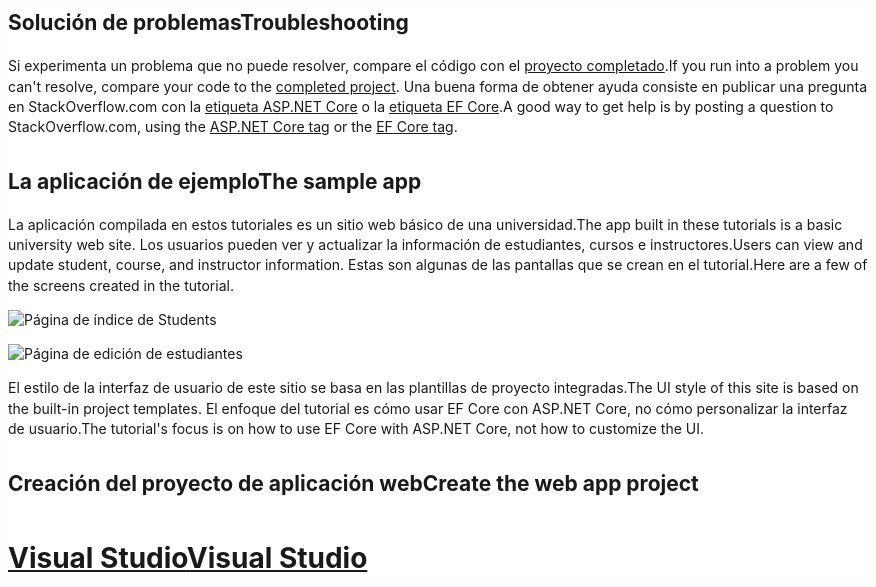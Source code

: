 ## <a name="troubleshooting"></a><span data-ttu-id="ed111-120">Solución de problemas</span><span class="sxs-lookup"><span data-stu-id="ed111-120">Troubleshooting</span></span>

<span data-ttu-id="ed111-121">Si experimenta un problema que no puede resolver, compare el código con el [proyecto completado](https://github.com/dotnet/AspNetCore.Docs/tree/master/aspnetcore/data/ef-rp/intro/samples).</span><span class="sxs-lookup"><span data-stu-id="ed111-121">If you run into a problem you can't resolve, compare your code to the [completed project](https://github.com/dotnet/AspNetCore.Docs/tree/master/aspnetcore/data/ef-rp/intro/samples).</span></span> <span data-ttu-id="ed111-122">Una buena forma de obtener ayuda consiste en publicar una pregunta en StackOverflow.com con la [etiqueta ASP.NET Core](https://stackoverflow.com/questions/tagged/asp.net-core) o la [etiqueta EF Core](https://stackoverflow.com/questions/tagged/entity-framework-core).</span><span class="sxs-lookup"><span data-stu-id="ed111-122">A good way to get help is by posting a question to StackOverflow.com, using the [ASP.NET Core tag](https://stackoverflow.com/questions/tagged/asp.net-core) or the [EF Core tag](https://stackoverflow.com/questions/tagged/entity-framework-core).</span></span>

## <a name="the-sample-app"></a><span data-ttu-id="ed111-123">La aplicación de ejemplo</span><span class="sxs-lookup"><span data-stu-id="ed111-123">The sample app</span></span>

<span data-ttu-id="ed111-124">La aplicación compilada en estos tutoriales es un sitio web básico de una universidad.</span><span class="sxs-lookup"><span data-stu-id="ed111-124">The app built in these tutorials is a basic university web site.</span></span> <span data-ttu-id="ed111-125">Los usuarios pueden ver y actualizar la información de estudiantes, cursos e instructores.</span><span class="sxs-lookup"><span data-stu-id="ed111-125">Users can view and update student, course, and instructor information.</span></span> <span data-ttu-id="ed111-126">Estas son algunas de las pantallas que se crean en el tutorial.</span><span class="sxs-lookup"><span data-stu-id="ed111-126">Here are a few of the screens created in the tutorial.</span></span>

![Página de índice de Students](intro/_static/students-index30.png)

![Página de edición de estudiantes](intro/_static/student-edit30.png)

<span data-ttu-id="ed111-129">El estilo de la interfaz de usuario de este sitio se basa en las plantillas de proyecto integradas.</span><span class="sxs-lookup"><span data-stu-id="ed111-129">The UI style of this site is based on the built-in project templates.</span></span> <span data-ttu-id="ed111-130">El enfoque del tutorial es cómo usar EF Core con ASP.NET Core, no cómo personalizar la interfaz de usuario.</span><span class="sxs-lookup"><span data-stu-id="ed111-130">The tutorial's focus is on how to use EF Core with ASP.NET Core, not how to customize the UI.</span></span>



## <a name="create-the-web-app-project"></a><span data-ttu-id="ed111-131">Creación del proyecto de aplicación web</span><span class="sxs-lookup"><span data-stu-id="ed111-131">Create the web app project</span></span>

# <a name="visual-studio"></a>[<span data-ttu-id="ed111-132">Visual Studio</span><span class="sxs-lookup"><span data-stu-id="ed111-132">Visual Studio</span></span>](#tab/visual-studio)
